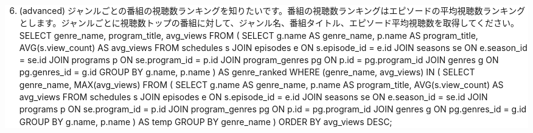 6. (advanced) ジャンルごとの番組の視聴数ランキングを知りたいです。番組の視聴数ランキングはエピソードの平均視聴数ランキングとします。ジャンルごとに視聴数トップの番組に対して、ジャンル名、番組タイトル、エピソード平均視聴数を取得してください。
SELECT genre_name, program_title, avg_views
FROM (
    SELECT g.name AS genre_name, 
           p.name AS program_title, 
           AVG(s.view_count) AS avg_views
    FROM schedules s
    JOIN episodes e ON s.episode_id = e.id
    JOIN seasons se ON e.season_id = se.id
    JOIN programs p ON se.program_id = p.id
    JOIN program_genres pg ON p.id = pg.program_id
    JOIN genres g ON pg.genres_id = g.id
    GROUP BY g.name, p.name
) AS genre_ranked
WHERE (genre_name, avg_views) IN (
    SELECT genre_name, MAX(avg_views)
    FROM (
        SELECT g.name AS genre_name, 
               p.name AS program_title, 
               AVG(s.view_count) AS avg_views
        FROM schedules s
        JOIN episodes e ON s.episode_id = e.id
        JOIN seasons se ON e.season_id = se.id
        JOIN programs p ON se.program_id = p.id
        JOIN program_genres pg ON p.id = pg.program_id
        JOIN genres g ON pg.genres_id = g.id
        GROUP BY g.name, p.name
    ) AS temp
    GROUP BY genre_name
)
ORDER BY avg_views DESC;
